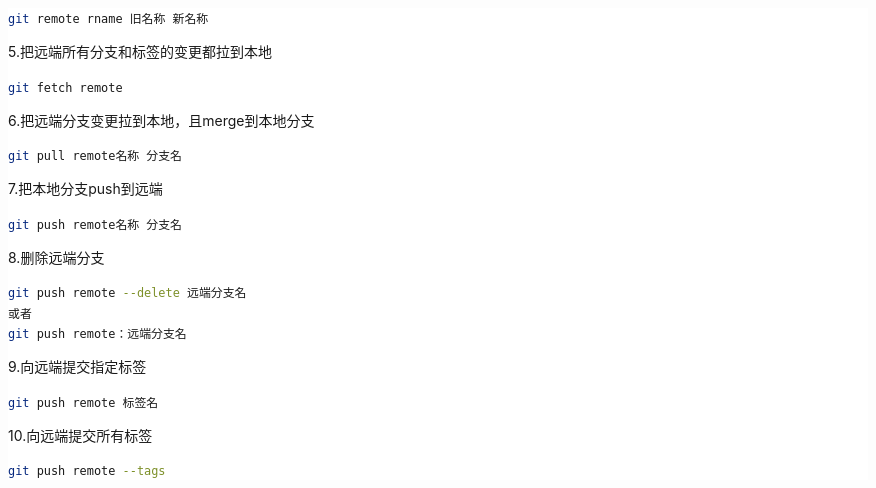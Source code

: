 ```bash
git remote rname 旧名称 新名称
```
5.把远端所有分支和标签的变更都拉到本地

```bash
git fetch remote
```
6.把远端分支变更拉到本地，且merge到本地分支

```bash
git pull remote名称 分支名
```
7.把本地分支push到远端

```bash
git push remote名称 分支名
```
8.删除远端分支

```bash
git push remote --delete 远端分支名
或者
git push remote：远端分支名
```
9.向远端提交指定标签

```bash
git push remote 标签名
```
10.向远端提交所有标签

```bash
git push remote --tags
```



